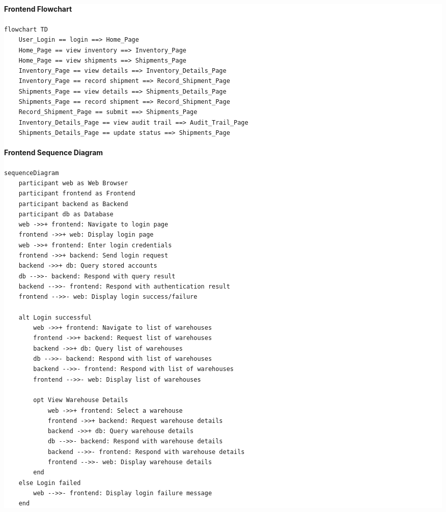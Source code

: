 #### Frontend Flowchart

```mermaid
flowchart TD
    User_Login == login ==> Home_Page
    Home_Page == view inventory ==> Inventory_Page
    Home_Page == view shipments ==> Shipments_Page
    Inventory_Page == view details ==> Inventory_Details_Page
    Inventory_Page == record shipment ==> Record_Shipment_Page
    Shipments_Page == view details ==> Shipments_Details_Page
    Shipments_Page == record shipment ==> Record_Shipment_Page
    Record_Shipment_Page == submit ==> Shipments_Page
    Inventory_Details_Page == view audit trail ==> Audit_Trail_Page
    Shipments_Details_Page == update status ==> Shipments_Page
```

#### Frontend Sequence Diagram

```mermaid
sequenceDiagram
    participant web as Web Browser
    participant frontend as Frontend
    participant backend as Backend
    participant db as Database
    web ->>+ frontend: Navigate to login page
    frontend ->>+ web: Display login page
    web ->>+ frontend: Enter login credentials
    frontend ->>+ backend: Send login request
    backend ->>+ db: Query stored accounts
    db -->>- backend: Respond with query result
    backend -->>- frontend: Respond with authentication result
    frontend -->>- web: Display login success/failure

    alt Login successful
        web ->>+ frontend: Navigate to list of warehouses
        frontend ->>+ backend: Request list of warehouses
        backend ->>+ db: Query list of warehouses
        db -->>- backend: Respond with list of warehouses
        backend -->>- frontend: Respond with list of warehouses
        frontend -->>- web: Display list of warehouses

        opt View Warehouse Details
            web ->>+ frontend: Select a warehouse
            frontend ->>+ backend: Request warehouse details
            backend ->>+ db: Query warehouse details
            db -->>- backend: Respond with warehouse details
            backend -->>- frontend: Respond with warehouse details
            frontend -->>- web: Display warehouse details
        end
    else Login failed
        web -->>- frontend: Display login failure message
    end
```
